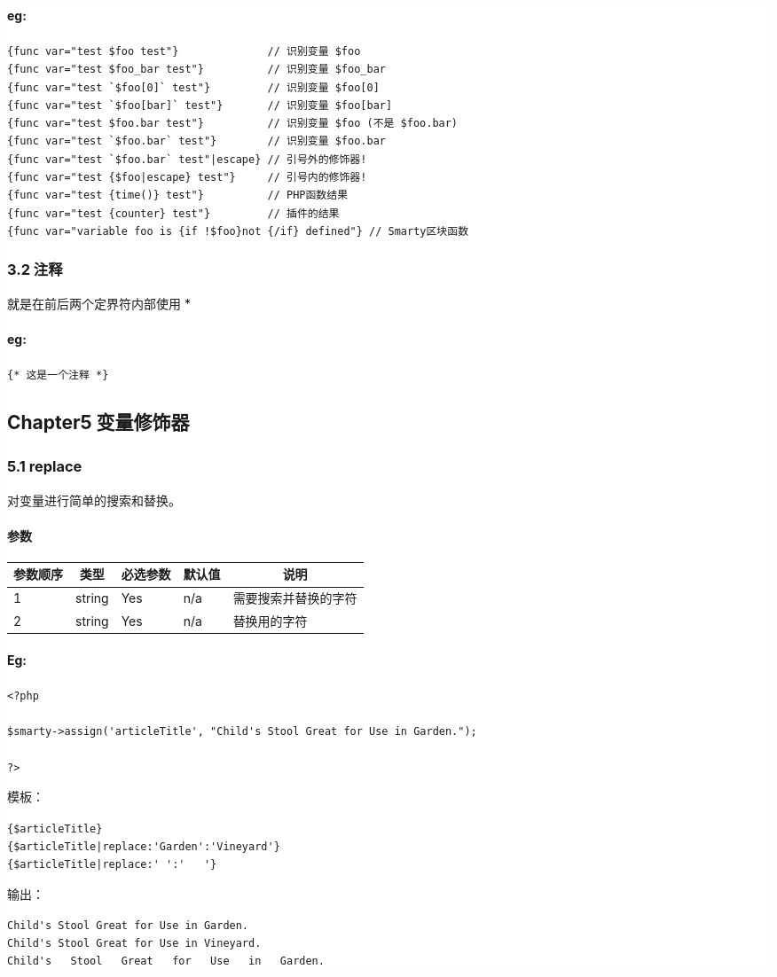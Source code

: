#### eg:

	
	{func var="test $foo test"}              // 识别变量 $foo
	{func var="test $foo_bar test"}          // 识别变量 $foo_bar
	{func var="test `$foo[0]` test"}         // 识别变量 $foo[0]
	{func var="test `$foo[bar]` test"}       // 识别变量 $foo[bar]
	{func var="test $foo.bar test"}          // 识别变量 $foo (不是 $foo.bar)
	{func var="test `$foo.bar` test"}        // 识别变量 $foo.bar
	{func var="test `$foo.bar` test"|escape} // 引号外的修饰器!
	{func var="test {$foo|escape} test"}     // 引号内的修饰器!
	{func var="test {time()} test"}          // PHP函数结果
	{func var="test {counter} test"}         // 插件的结果
	{func var="variable foo is {if !$foo}not {/if} defined"} // Smarty区块函数

### 3.2 注释
就是在前后两个定界符内部使用 \*

#### eg:
	
	{* 这是一个注释 *}

## Chapter5 变量修饰器

### 5.1 replace
对变量进行简单的搜索和替换。

#### 参数

参数顺序|类型|必选参数|默认值|说明
-------|----|-------|-----|----
1	   |string|Yes|n/a|需要搜索并替换的字符
2	   |string	|Yes |n/a|替换用的字符



#### Eg:


	<?php
	
	$smarty->assign('articleTitle', "Child's Stool Great for Use in Garden.");
	
	?>

模板：

	{$articleTitle}
	{$articleTitle|replace:'Garden':'Vineyard'}
	{$articleTitle|replace:' ':'   '}

输出：

	
	Child's Stool Great for Use in Garden.
	Child's Stool Great for Use in Vineyard.
	Child's   Stool   Great   for   Use   in   Garden.
